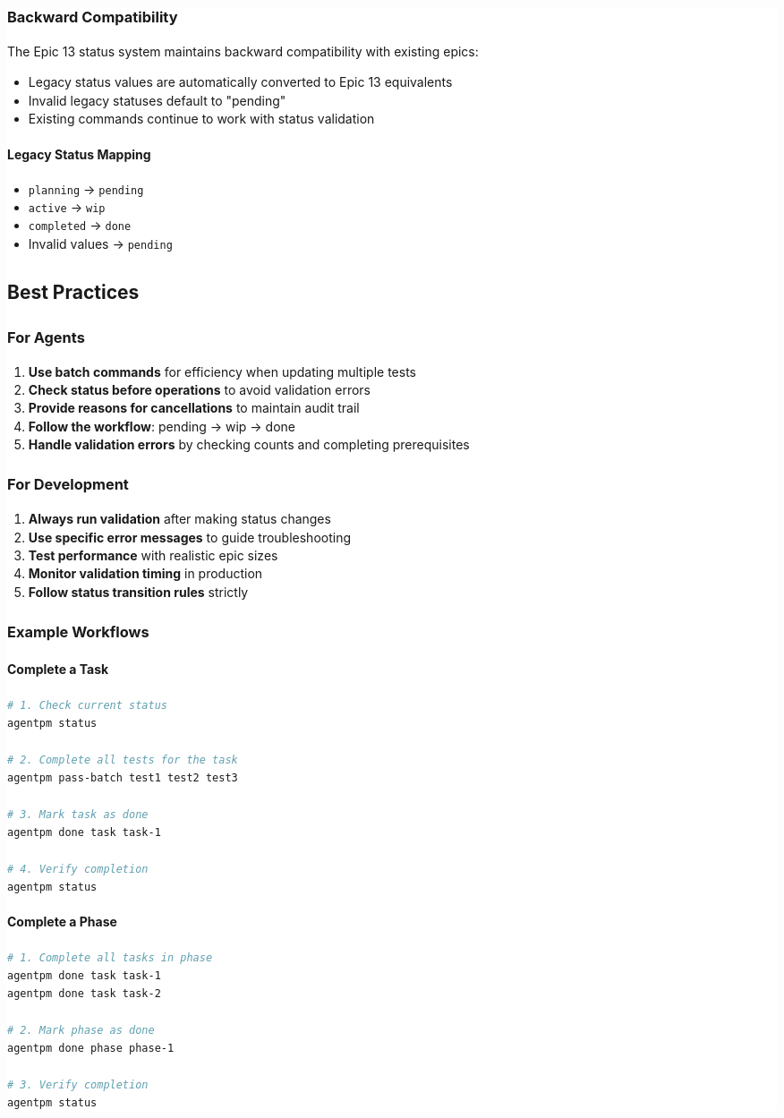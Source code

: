 ### Backward Compatibility

The Epic 13 status system maintains backward compatibility with existing epics:

- Legacy status values are automatically converted to Epic 13 equivalents
- Invalid legacy statuses default to "pending"
- Existing commands continue to work with status validation

#### Legacy Status Mapping
- `planning` → `pending`
- `active` → `wip`
- `completed` → `done`
- Invalid values → `pending`

## Best Practices

### For Agents
1. **Use batch commands** for efficiency when updating multiple tests
2. **Check status before operations** to avoid validation errors
3. **Provide reasons for cancellations** to maintain audit trail
4. **Follow the workflow**: pending → wip → done
5. **Handle validation errors** by checking counts and completing prerequisites

### For Development
1. **Always run validation** after making status changes
2. **Use specific error messages** to guide troubleshooting
3. **Test performance** with realistic epic sizes
4. **Monitor validation timing** in production
5. **Follow status transition rules** strictly

### Example Workflows

#### Complete a Task
```bash
# 1. Check current status
agentpm status

# 2. Complete all tests for the task
agentpm pass-batch test1 test2 test3

# 3. Mark task as done
agentpm done task task-1

# 4. Verify completion
agentpm status
```

#### Complete a Phase
```bash
# 1. Complete all tasks in phase
agentpm done task task-1
agentpm done task task-2

# 2. Mark phase as done
agentpm done phase phase-1

# 3. Verify completion
agentpm status
```
